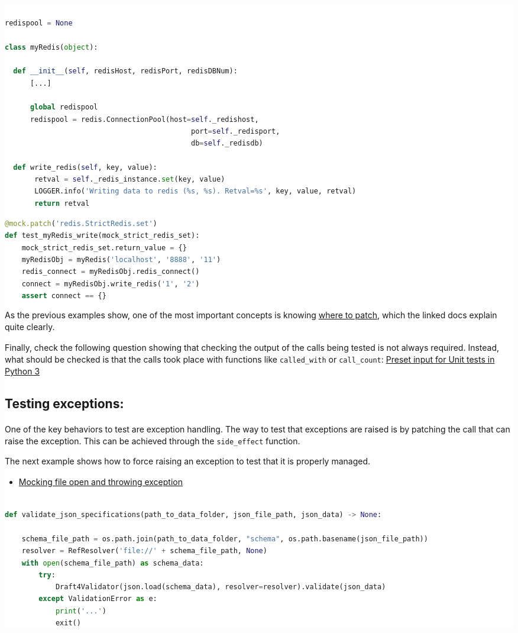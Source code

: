``` python

redispool = None

class myRedis(object):

  def __init__(self, redisHost, redisPort, redisDBNum):
      [...]

      global redispool
      redispool = redis.ConnectionPool(host=self._redishost,
                                            port=self._redisport,
                                            db=self._redisdb)

  def write_redis(self, key, value):
       retval = self._redis_instance.set(key, value)
       LOGGER.info('Writing data to redis (%s, %s). Retval=%s', key, value, retval)
       return retval
```

``` python
@mock.patch('redis.StrictRedis.set')
def test_myRedis_write(mock_strict_redis_set):
    mock_strict_redis_set.return_value = {}
    myRedisObj = myRedis('localhost', '8888', '11')
    redis_connect = myRedisObj.redis_connect()
    connect = myRedisObj.write_redis('1', '2')
    assert connect == {}
```

As the previous examples show, one of the most important concepts is knowing [where to patch](https://docs.python.org/3/library/unittest.mock.html#where-to-patch), which the linked docs explain quite clearly.

Finally, check the following question showing that checking the output of the calls being tested is not always required. Instead, what should be checked is that the calls took place with functions like `called_with` or `call_count`:
[Preset input for Unit tests in Python 3](http://stackoverflow.com/questions/42824059/preset-input-for-unit-tests-in-python-3/42827843)

Testing exceptions:
-------------------
One of the key behaviors to test are exception handling. The way to test that exceptions are raised is by patching the call that can raise the exception. This can be achieved through the `side_effect` function.

The next example shows how to force raising an exception to test that it is properly managed.

 - [Mocking file open and throwing exception](http://stackoverflow.com/questions/42704292/mocking-file-open-and-throwing-exception/42707396#42707396)

 ``` python

 def validate_json_specifications(path_to_data_folder, json_file_path, json_data) -> None:

     schema_file_path = os.path.join(path_to_data_folder, "schema", os.path.basename(json_file_path))
     resolver = RefResolver('file://' + schema_file_path, None)
     with open(schema_file_path) as schema_data:
         try:
             Draft4Validator(json.load(schema_data), resolver=resolver).validate(json_data)
         except ValidationError as e:
             print('...')
             exit()
 ```
